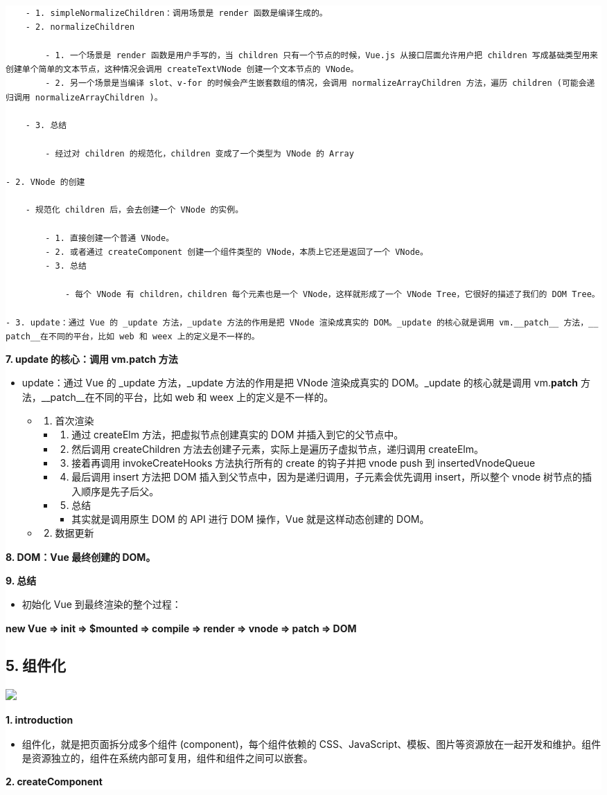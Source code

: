 		- 1. simpleNormalizeChildren：调用场景是 render 函数是编译生成的。
		- 2. normalizeChildren

			- 1. 一个场景是 render 函数是用户手写的，当 children 只有一个节点的时候，Vue.js 从接口层面允许用户把 children 写成基础类型用来创建单个简单的文本节点，这种情况会调用 createTextVNode 创建一个文本节点的 VNode。
			- 2. 另一个场景是当编译 slot、v-for 的时候会产生嵌套数组的情况，会调用 normalizeArrayChildren 方法，遍历 children (可能会递归调用 normalizeArrayChildren )。

		- 3. 总结

			- 经过对 children 的规范化，children 变成了一个类型为 VNode 的 Array

	- 2. VNode 的创建

		- 规范化 children 后，会去创建一个 VNode 的实例。

			- 1. 直接创建一个普通 VNode。
			- 2. 或者通过 createComponent 创建一个组件类型的 VNode，本质上它还是返回了一个 VNode。
			- 3. 总结

				- 每个 VNode 有 children，children 每个元素也是一个 VNode，这样就形成了一个 VNode Tree，它很好的描述了我们的 DOM Tree。

	- 3. update：通过 Vue 的 _update 方法，_update 方法的作用是把 VNode 渲染成真实的 DOM。_update 的核心就是调用 vm.__patch__ 方法，__patch__在不同的平台，比如 web 和 weex 上的定义是不一样的。

**7. update 的核心：调用 vm.__patch__ 方法**

- update：通过 Vue 的 _update 方法，_update 方法的作用是把 VNode 渲染成真实的 DOM。_update 的核心就是调用 vm.__patch__ 方法，__patch__在不同的平台，比如 web 和 weex 上的定义是不一样的。

	- 1. 首次渲染

		- 1. 通过 createElm 方法，把虚拟节点创建真实的 DOM 并插入到它的父节点中。
		- 2. 然后调用 createChildren 方法去创建子元素，实际上是遍历子虚拟节点，递归调用 createElm。
		- 3. 接着再调用 invokeCreateHooks 方法执行所有的 create 的钩子并把 vnode push 到 insertedVnodeQueue
		- 4. 最后调用 insert 方法把 DOM 插入到父节点中，因为是递归调用，子元素会优先调用 insert，所以整个 vnode 树节点的插入顺序是先子后父。
		- 5. 总结

			- 其实就是调用原生 DOM 的 API 进行 DOM 操作，Vue 就是这样动态创建的 DOM。

	- 2. 数据更新

**8. DOM：Vue 最终创建的 DOM。**

**9. 总结**

- 初始化 Vue 到最终渲染的整个过程：

**new Vue => init => $mounted => compile => render => vnode => patch => DOM**

## 5. 组件化

![](https://upload-images.jianshu.io/upload_images/12890819-1b0a5e99649978c2.png?imageMogr2/auto-orient/strip%7CimageView2/2/w/1240)

**1. introduction**

- 组件化，就是把页面拆分成多个组件 (component)，每个组件依赖的 CSS、JavaScript、模板、图片等资源放在一起开发和维护。组件是资源独立的，组件在系统内部可复用，组件和组件之间可以嵌套。

**2. createComponent**
